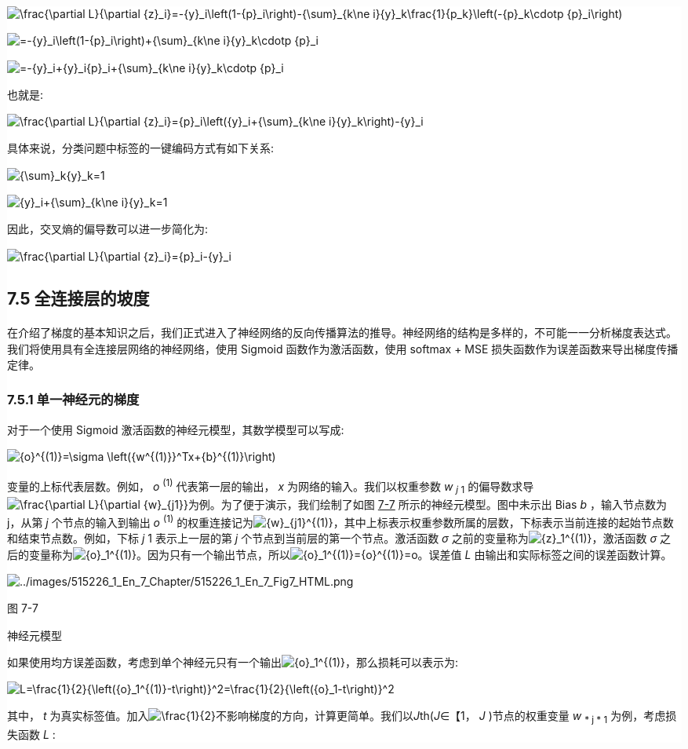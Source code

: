 ![$$ \frac{\partial L}{\partial {z}_i}=-{y}_i\left(1-{p}_i\right)-{\sum}_{k\ne i}{y}_k\frac{1}{p_k}\left(-{p}_k\cdotp {p}_i\right) $$](../images/515226_1_En_7_Chapter/515226_1_En_7_Chapter_TeX_Equax.png)

![$$ =-{y}_i\left(1-{p}_i\right)+{\sum}_{k\ne i}{y}_k\cdotp {p}_i $$](../images/515226_1_En_7_Chapter/515226_1_En_7_Chapter_TeX_Equay.png)

![$$ =-{y}_i+{y}_i{p}_i+{\sum}_{k\ne i}{y}_k\cdotp {p}_i $$](../images/515226_1_En_7_Chapter/515226_1_En_7_Chapter_TeX_Equaz.png)

也就是:

![$$ \frac{\partial L}{\partial {z}_i}={p}_i\left({y}_i+{\sum}_{k\ne i}{y}_k\right)-{y}_i $$](../images/515226_1_En_7_Chapter/515226_1_En_7_Chapter_TeX_Equba.png)

具体来说，分类问题中标签的一键编码方式有如下关系:

![$$ {\sum}_k{y}_k=1 $$](../images/515226_1_En_7_Chapter/515226_1_En_7_Chapter_TeX_Equbb.png)

![$$ {y}_i+{\sum}_{k\ne i}{y}_k=1 $$](../images/515226_1_En_7_Chapter/515226_1_En_7_Chapter_TeX_Equbc.png)

因此，交叉熵的偏导数可以进一步简化为:

![$$ \frac{\partial L}{\partial {z}_i}={p}_i-{y}_i $$](../images/515226_1_En_7_Chapter/515226_1_En_7_Chapter_TeX_Equbd.png)

## 7.5 全连接层的坡度

在介绍了梯度的基本知识之后，我们正式进入了神经网络的反向传播算法的推导。神经网络的结构是多样的，不可能一一分析梯度表达式。我们将使用具有全连接层网络的神经网络，使用 Sigmoid 函数作为激活函数，使用 softmax + MSE 损失函数作为误差函数来导出梯度传播定律。

### 7.5.1 单一神经元的梯度

对于一个使用 Sigmoid 激活函数的神经元模型，其数学模型可以写成:

![$$ {o}^{(1)}=\sigma \left({w^{(1)}}^Tx+{b}^{(1)}\right) $$](../images/515226_1_En_7_Chapter/515226_1_En_7_Chapter_TeX_Eqube.png)

变量的上标代表层数。例如， *o* <sup>(1)</sup> 代表第一层的输出， *x* 为网络的输入。我们以权重参数 *w* <sub>*j* 1</sub> 的偏导数求导![$$ \frac{\partial L}{\partial {w}_{j1}} $$](../images/515226_1_En_7_Chapter/515226_1_En_7_Chapter_TeX_IEq27.png)为例。为了便于演示，我们绘制了如图 [7-7](#Fig7) 所示的神经元模型。图中未示出 Bias *b* ，输入节点数为 j，从第 *j* 个节点的输入到输出 *o* <sup>(1)</sup> 的权重连接记为![$$ {w}_{j1}^{(1)} $$](../images/515226_1_En_7_Chapter/515226_1_En_7_Chapter_TeX_IEq28.png)，其中上标表示权重参数所属的层数，下标表示当前连接的起始节点数和结束节点数。例如，下标 *j* 1 表示上一层的第 *j* 个节点到当前层的第一个节点。激活函数 *σ* 之前的变量称为![$$ {z}_1^{(1)} $$](../images/515226_1_En_7_Chapter/515226_1_En_7_Chapter_TeX_IEq29.png)，激活函数 *σ* 之后的变量称为![$$ {o}_1^{(1)} $$](../images/515226_1_En_7_Chapter/515226_1_En_7_Chapter_TeX_IEq30.png)。因为只有一个输出节点，所以![$$ {o}_1^{(1)}={o}^{(1)}=o $$](../images/515226_1_En_7_Chapter/515226_1_En_7_Chapter_TeX_IEq31.png)。误差值 *L* 由输出和实际标签之间的误差函数计算。

![../images/515226_1_En_7_Chapter/515226_1_En_7_Fig7_HTML.png](../images/515226_1_En_7_Chapter/515226_1_En_7_Fig7_HTML.png)

图 7-7

神经元模型

如果使用均方误差函数，考虑到单个神经元只有一个输出![$$ {o}_1^{(1)} $$](../images/515226_1_En_7_Chapter/515226_1_En_7_Chapter_TeX_IEq32.png)，那么损耗可以表示为:

![$$ L=\frac{1}{2}{\left({o}_1^{(1)}-t\right)}^2=\frac{1}{2}{\left({o}_1-t\right)}^2 $$](../images/515226_1_En_7_Chapter/515226_1_En_7_Chapter_TeX_Equbf.png)

其中， *t* 为真实标签值。加入![$$ \frac{1}{2} $$](../images/515226_1_En_7_Chapter/515226_1_En_7_Chapter_TeX_IEq33.png)不影响梯度的方向，计算更简单。我们以*J*th(*J*∈【1， *J* )节点的权重变量 *w* <sub>* j * 1</sub> 为例，考虑损失函数 *L* :
